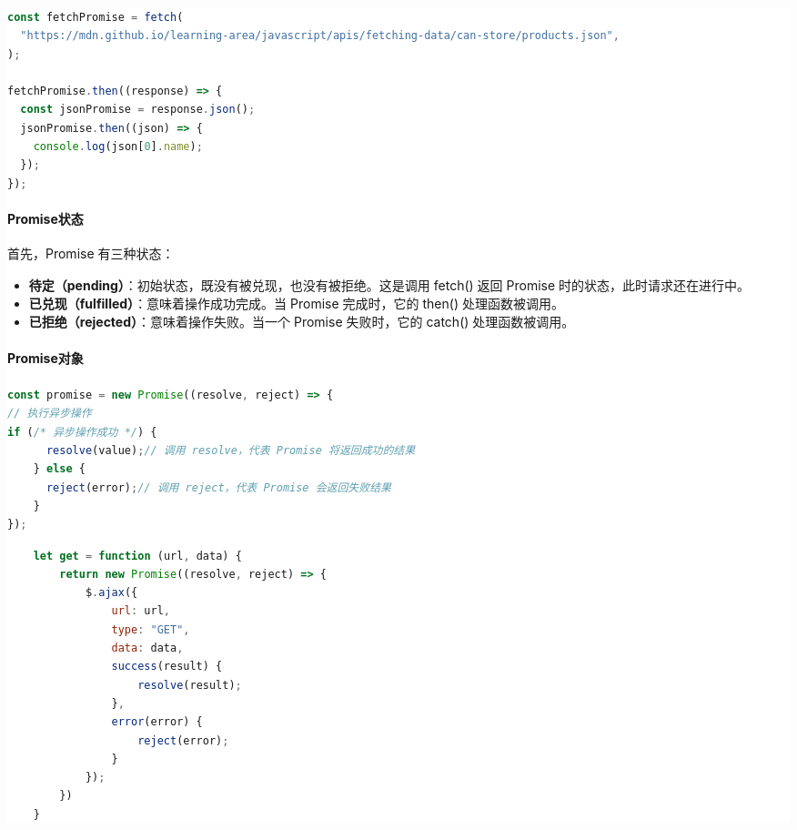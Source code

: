 ```javascript
const fetchPromise = fetch(
  "https://mdn.github.io/learning-area/javascript/apis/fetching-data/can-store/products.json",
);

fetchPromise.then((response) => {
  const jsonPromise = response.json();
  jsonPromise.then((json) => {
    console.log(json[0].name);
  });
});
```

#### Promise状态

首先，Promise 有三种状态：

- **待定（pending）**：初始状态，既没有被兑现，也没有被拒绝。这是调用 fetch() 返回 Promise 时的状态，此时请求还在进行中。
- **已兑现（fulfilled）**：意味着操作成功完成。当 Promise 完成时，它的 then() 处理函数被调用。
- **已拒绝（rejected）**：意味着操作失败。当一个 Promise 失败时，它的 catch() 处理函数被调用。



#### Promise对象

```javascript
const promise = new Promise((resolve, reject) => {
// 执行异步操作
if (/* 异步操作成功 */) {
      resolve(value);// 调用 resolve，代表 Promise 将返回成功的结果
    } else {
      reject(error);// 调用 reject，代表 Promise 会返回失败结果
    }
});
```



```javascript
    let get = function (url, data) {
        return new Promise((resolve, reject) => {
            $.ajax({
                url: url,
                type: "GET",
                data: data,
                success(result) {
                    resolve(result);
                },
                error(error) {
                    reject(error);
                }
            });
        })
    }
```
